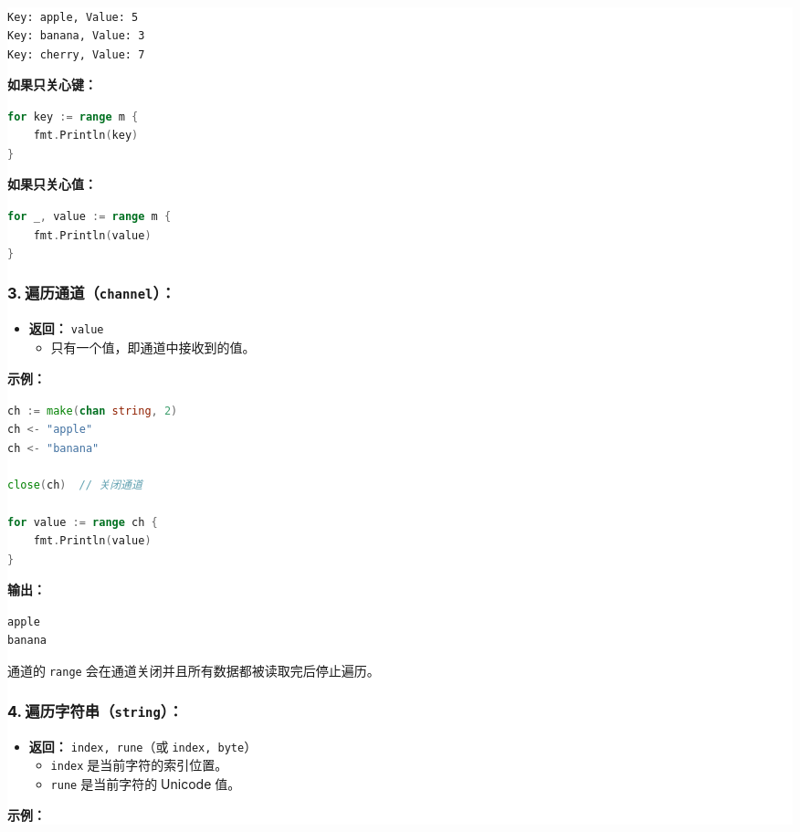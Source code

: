 ```
Key: apple, Value: 5
Key: banana, Value: 3
Key: cherry, Value: 7
```

**如果只关心键：**

```go
for key := range m {
    fmt.Println(key)
}
```

**如果只关心值：**

```go
for _, value := range m {
    fmt.Println(value)
}
```

### 3. **遍历通道（`channel`）**：

- **返回：** `value`
    - 只有一个值，即通道中接收到的值。

**示例：**

```go
ch := make(chan string, 2)
ch <- "apple"
ch <- "banana"

close(ch)  // 关闭通道

for value := range ch {
    fmt.Println(value)
}
```

**输出：**

```
apple
banana
```

通道的 `range` 会在通道关闭并且所有数据都被读取完后停止遍历。

### 4. **遍历字符串（`string`）**：

- **返回：** `index, rune`（或 `index, byte`）
    - `index` 是当前字符的索引位置。
    - `rune` 是当前字符的 Unicode 值。

**示例：**
